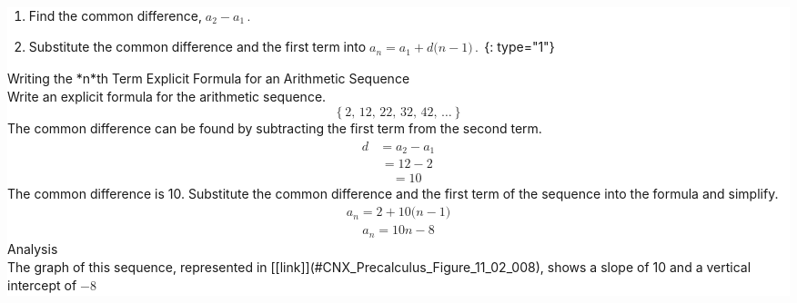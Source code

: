 1.  Find the common difference,
    <math xmlns="http://www.w3.org/1998/Math/MathML"> <mrow> <msub> <mi>a</mi> <mn>2</mn> </msub> <mo>−</mo><msub> <mi>a</mi> <mn>1</mn> </msub> <mo>.</mo> </mrow> </math>

2.  Substitute the common difference and the first term into
    <math xmlns="http://www.w3.org/1998/Math/MathML"> <mrow> <msub> <mi>a</mi> <mi>n</mi> </msub> <mo>=</mo><msub> <mi>a</mi> <mn>1</mn> </msub> <mo>+</mo><mi>d</mi><mo stretchy="false">(</mo><mi>n</mi><mo>−</mo><mn>1</mn><mo stretchy="false">)</mo><mo>.</mo> </mrow> </math>
{: type="1"}

</div>

<div data-type="example" id="Example_11_02_05">
<div data-type="exercise">
<div data-type="problem" markdown="1">
<div data-type="title">
Writing the *n*th Term Explicit Formula for an Arithmetic Sequence
</div>
Write an explicit formula for the arithmetic sequence.

<div data-type="equation" class="unnumbered" data-label="">
<math xmlns="http://www.w3.org/1998/Math/MathML" display="block"> <mrow> <mo>{</mo><mn>2</mn><mtext>, </mtext><mn>12</mn><mtext>, </mtext><mn>22</mn><mtext>, </mtext><mn>32</mn><mtext>, </mtext><mn>42</mn><mtext>, …</mtext><mo>}</mo> </mrow> </math>
</div>
</div>
<div data-type="solution" markdown="1">
The common difference can be found by subtracting the first term from the second term.

<div data-type="equation" class="unnumbered" data-label="">
<math xmlns="http://www.w3.org/1998/Math/MathML" display="block"> <mrow> <mtable columnalign="left"> <mtr columnalign="left"> <mtd columnalign="left"> <mi>d</mi> </mtd> <mtd columnalign="left"> <mrow> <mo>=</mo><msub> <mi>a</mi> <mn>2</mn> </msub> <mo>−</mo><msub> <mi>a</mi> <mn>1</mn> </msub> </mrow> </mtd> </mtr> <mtr columnalign="left"> <mtd columnalign="left"> <mrow /> </mtd> <mtd columnalign="left"> <mrow> <mo>=</mo><mn>12</mn><mo>−</mo><mn>2</mn> </mrow> </mtd> </mtr> <mtr columnalign="left"> <mtd columnalign="left"> <mrow /> </mtd> <mtd columnalign="left"> <mrow> <mo>=</mo><mn>10</mn> </mrow> </mtd> </mtr> </mtable> </mrow> </math>
</div>
The common difference is 10. Substitute the common difference and the first term of the sequence into the formula and simplify.

<div data-type="equation" class="unnumbered" data-label="">
<math xmlns="http://www.w3.org/1998/Math/MathML" display="block"> <mrow> <mtable columnalign="left"> <mtr columnalign="left"> <mtd columnalign="left"> <mrow> <msub> <mi>a</mi> <mi>n</mi> </msub> <mo>=</mo><mn>2</mn><mo>+</mo><mn>10</mn><mo stretchy="false">(</mo><mi>n</mi><mo>−</mo><mn>1</mn><mo stretchy="false">)</mo> </mrow> </mtd> </mtr> <mtr columnalign="left"> <mtd columnalign="left"> <mrow> <msub> <mi>a</mi> <mi>n</mi> </msub> <mo>=</mo><mn>10</mn><mi>n</mi><mo>−</mo><mn>8</mn> </mrow> </mtd> </mtr> </mtable> </mrow> </math>
</div>
</div>
<div data-type="commentary" markdown="1">
<div data-type="title">
Analysis
</div>
The graph of this sequence, represented in [[link]](#CNX_Precalculus_Figure_11_02_008), shows a slope of 10 and a vertical intercept of <math xmlns="http://www.w3.org/1998/Math/MathML"> <mrow> <mo>−</mo><mn>8</mn> </mrow> </math>
